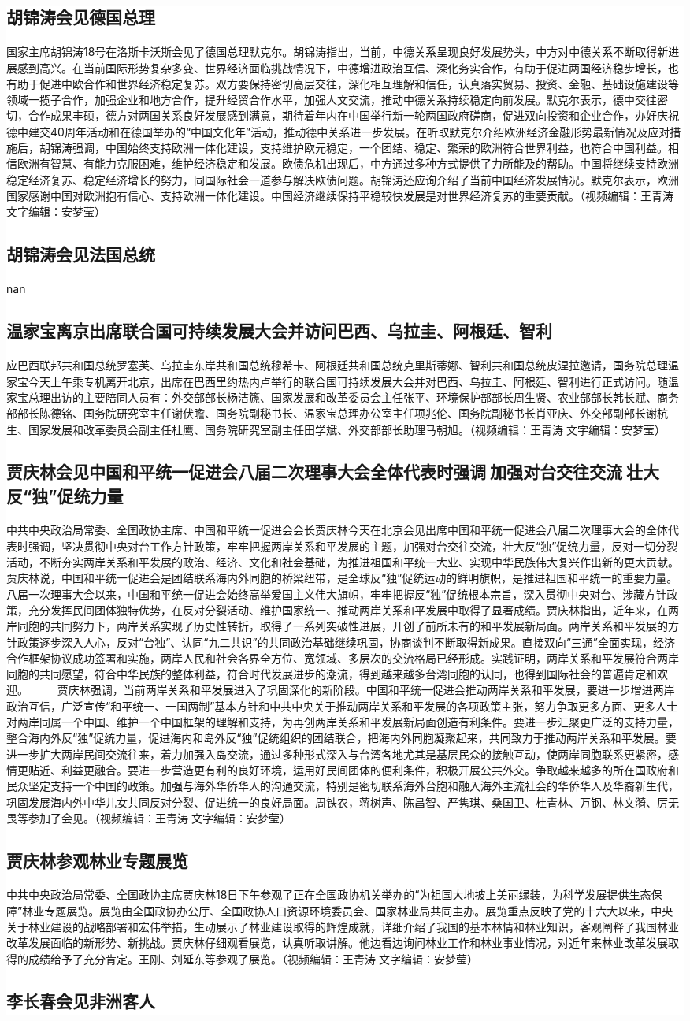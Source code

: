  
## 胡锦涛会见德国总理


国家主席胡锦涛18号在洛斯卡沃斯会见了德国总理默克尔。胡锦涛指出，当前，中德关系呈现良好发展势头，中方对中德关系不断取得新进展感到高兴。在当前国际形势复杂多变、世界经济面临挑战情况下，中德增进政治互信、深化务实合作，有助于促进两国经济稳步增长，也有助于促进中欧合作和世界经济稳定复苏。双方要保持密切高层交往，深化相互理解和信任，认真落实贸易、投资、金融、基础设施建设等领域一揽子合作，加强企业和地方合作，提升经贸合作水平，加强人文交流，推动中德关系持续稳定向前发展。默克尔表示，德中交往密切，合作成果丰硕，德方对两国关系良好发展感到满意，期待着年内在中国举行新一轮两国政府磋商，促进双向投资和企业合作，办好庆祝德中建交40周年活动和在德国举办的“中国文化年”活动，推动德中关系进一步发展。在听取默克尔介绍欧洲经济金融形势最新情况及应对措施后，胡锦涛强调，中国始终支持欧洲一体化建设，支持维护欧元稳定，一个团结、稳定、繁荣的欧洲符合世界利益，也符合中国利益。相信欧洲有智慧、有能力克服困难，维护经济稳定和发展。欧债危机出现后，中方通过多种方式提供了力所能及的帮助。中国将继续支持欧洲稳定经济复苏、稳定经济增长的努力，同国际社会一道参与解决欧债问题。胡锦涛还应询介绍了当前中国经济发展情况。默克尔表示，欧洲国家感谢中国对欧洲抱有信心、支持欧洲一体化建设。中国经济继续保持平稳较快发展是对世界经济复苏的重要贡献。（视频编辑：王青涛 文字编辑：安梦莹）


## 胡锦涛会见法国总统


nan


## 温家宝离京出席联合国可持续发展大会并访问巴西、乌拉圭、阿根廷、智利


应巴西联邦共和国总统罗塞芙、乌拉圭东岸共和国总统穆希卡、阿根廷共和国总统克里斯蒂娜、智利共和国总统皮涅拉邀请，国务院总理温家宝今天上午乘专机离开北京，出席在巴西里约热内卢举行的联合国可持续发展大会并对巴西、乌拉圭、阿根廷、智利进行正式访问。随温家宝总理出访的主要陪同人员有：外交部部长杨洁篪、国家发展和改革委员会主任张平、环境保护部部长周生贤、农业部部长韩长赋、商务部部长陈德铭、国务院研究室主任谢伏瞻、国务院副秘书长、温家宝总理办公室主任项兆伦、国务院副秘书长肖亚庆、外交部副部长谢杭生、国家发展和改革委员会副主任杜鹰、国务院研究室副主任田学斌、外交部部长助理马朝旭。（视频编辑：王青涛 文字编辑：安梦莹）


## 贾庆林会见中国和平统一促进会八届二次理事大会全体代表时强调 加强对台交往交流 壮大反“独”促统力量


中共中央政治局常委、全国政协主席、中国和平统一促进会会长贾庆林今天在北京会见出席中国和平统一促进会八届二次理事大会的全体代表时强调，坚决贯彻中央对台工作方针政策，牢牢把握两岸关系和平发展的主题，加强对台交往交流，壮大反“独”促统力量，反对一切分裂活动，不断夯实两岸关系和平发展的政治、经济、文化和社会基础，为推进祖国和平统一大业、实现中华民族伟大复兴作出新的更大贡献。贾庆林说，中国和平统一促进会是团结联系海内外同胞的桥梁纽带，是全球反“独”促统运动的鲜明旗帜，是推进祖国和平统一的重要力量。八届一次理事大会以来，中国和平统一促进会始终高举爱国主义伟大旗帜，牢牢把握反“独”促统根本宗旨，深入贯彻中央对台、涉藏方针政策，充分发挥民间团体独特优势，在反对分裂活动、维护国家统一、推动两岸关系和平发展中取得了显著成绩。贾庆林指出，近年来，在两岸同胞的共同努力下，两岸关系实现了历史性转折，取得了一系列突破性进展，开创了前所未有的和平发展新局面。两岸关系和平发展的方针政策逐步深入人心，反对“台独”、认同“九二共识”的共同政治基础继续巩固，协商谈判不断取得新成果。直接双向“三通”全面实现，经济合作框架协议成功签署和实施，两岸人民和社会各界全方位、宽领域、多层次的交流格局已经形成。实践证明，两岸关系和平发展符合两岸同胞的共同愿望，符合中华民族的整体利益，符合时代发展进步的潮流，得到越来越多台湾同胞的认同，也得到国际社会的普遍肯定和欢迎。　　    贾庆林强调，当前两岸关系和平发展进入了巩固深化的新阶段。中国和平统一促进会推动两岸关系和平发展，要进一步增进两岸政治互信，广泛宣传“和平统一、一国两制”基本方针和中共中央关于推动两岸关系和平发展的各项政策主张，努力争取更多方面、更多人士对两岸同属一个中国、维护一个中国框架的理解和支持，为再创两岸关系和平发展新局面创造有利条件。要进一步汇聚更广泛的支持力量，整合海内外反“独”促统力量，促进海内和岛外反“独”促统组织的团结联合，把海内外同胞凝聚起来，共同致力于推动两岸关系和平发展。要进一步扩大两岸民间交流往来，着力加强入岛交流，通过多种形式深入与台湾各地尤其是基层民众的接触互动，使两岸同胞联系更紧密，感情更贴近、利益更融合。要进一步营造更有利的良好环境，运用好民间团体的便利条件，积极开展公共外交。争取越来越多的所在国政府和民众坚定支持一个中国的政策。加强与海外华侨华人的沟通交流，特别是密切联系海外台胞和融入海外主流社会的华侨华人及华裔新生代，巩固发展海内外中华儿女共同反对分裂、促进统一的良好局面。周铁农，蒋树声、陈昌智、严隽琪、桑国卫、杜青林、万钢、林文漪、厉无畏等参加了会见。（视频编辑：王青涛 文字编辑：安梦莹）


## 贾庆林参观林业专题展览


中共中央政治局常委、全国政协主席贾庆林18日下午参观了正在全国政协机关举办的“为祖国大地披上美丽绿装，为科学发展提供生态保障”林业专题展览。展览由全国政协办公厅、全国政协人口资源环境委员会、国家林业局共同主办。展览重点反映了党的十六大以来，中央关于林业建设的战略部署和宏伟举措，生动展示了林业建设取得的辉煌成就，详细介绍了我国的基本林情和林业知识，客观阐释了我国林业改革发展面临的新形势、新挑战。贾庆林仔细观看展览，认真听取讲解。他边看边询问林业工作和林业事业情况，对近年来林业改革发展取得的成绩给予了充分肯定。王刚、刘延东等参观了展览。（视频编辑：王青涛 文字编辑：安梦莹）


## 李长春会见非洲客人
